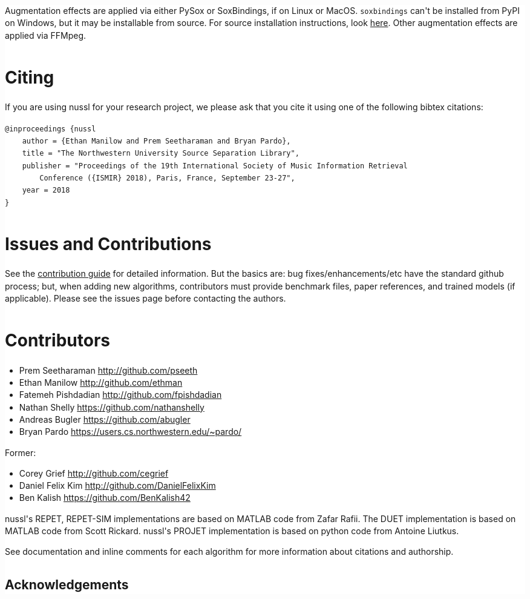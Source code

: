 
Augmentation effects are applied via either PySox or SoxBindings, if on Linux or MacOS.
`soxbindings` can't be installed from PyPI on Windows, but it may be installable from source.
For source installation instructions, look [here](https://github.com/pseeth/soxbindings). Other
augmentation effects are applied via FFMpeg.

# Citing

If you are using nussl for your research project, we please ask that you cite it using one of the 
following bibtex citations:

    @inproceedings {nussl
        author = {Ethan Manilow and Prem Seetharaman and Bryan Pardo},
        title = "The Northwestern University Source Separation Library",
        publisher = "Proceedings of the 19th International Society of Music Information Retrieval 
            Conference ({ISMIR} 2018), Paris, France, September 23-27",
        year = 2018
    }


# Issues and Contributions

See the [contribution guide](https://nussl.github.io/docs/contributing.html) for
detailed information. But the basics are: bug fixes/enhancements/etc have the standard github
process; but, when adding new algorithms, contributors must provide benchmark files, paper 
references, and trained models (if applicable). Please see the issues page before contacting the authors.

# Contributors

- Prem Seetharaman <http://github.com/pseeth>
- Ethan Manilow <http://github.com/ethman>
- Fatemeh Pishdadian <http://github.com/fpishdadian>
- Nathan Shelly <https://github.com/nathanshelly>
- Andreas Bugler <https://github.com/abugler>
- Bryan Pardo <https://users.cs.northwestern.edu/~pardo/>

Former:

- Corey Grief <http://github.com/cegrief>
- Daniel Felix Kim <http://github.com/DanielFelixKim>
- Ben Kalish <https://github.com/BenKalish42>

nussl's REPET, REPET-SIM implementations are based on MATLAB code from Zafar Rafii. 
The DUET implementation is based on MATLAB code from Scott Rickard. 
nussl's PROJET implementation is based on python code from Antoine Liutkus.

See documentation and inline comments for each algorithm for more information about citations and authorship.

## Acknowledgements
